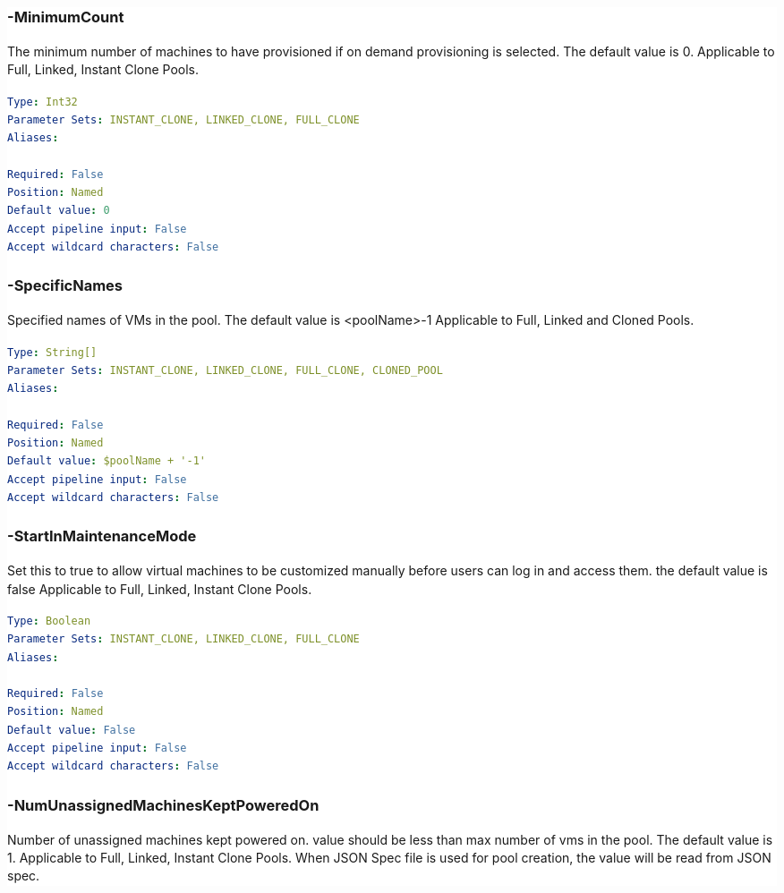 ### -MinimumCount
The minimum number of machines to have provisioned if on demand provisioning is selected.
The default value is 0.
Applicable to Full, Linked, Instant Clone Pools.

```yaml
Type: Int32
Parameter Sets: INSTANT_CLONE, LINKED_CLONE, FULL_CLONE
Aliases:

Required: False
Position: Named
Default value: 0
Accept pipeline input: False
Accept wildcard characters: False
```

### -SpecificNames
Specified names of VMs in the pool.
The default value is \<poolName\>-1
Applicable to Full, Linked and Cloned Pools.

```yaml
Type: String[]
Parameter Sets: INSTANT_CLONE, LINKED_CLONE, FULL_CLONE, CLONED_POOL
Aliases:

Required: False
Position: Named
Default value: $poolName + '-1'
Accept pipeline input: False
Accept wildcard characters: False
```

### -StartInMaintenanceMode
Set this to true to allow virtual machines to be customized manually before users can log
in and access them.
the default value is false
Applicable to Full, Linked, Instant Clone Pools.

```yaml
Type: Boolean
Parameter Sets: INSTANT_CLONE, LINKED_CLONE, FULL_CLONE
Aliases:

Required: False
Position: Named
Default value: False
Accept pipeline input: False
Accept wildcard characters: False
```

### -NumUnassignedMachinesKeptPoweredOn
Number of unassigned machines kept powered on.
value should be less than max number of vms in the pool.
The default value is 1.
Applicable to Full, Linked, Instant Clone Pools.
When JSON Spec file is used for pool creation, the value will be read from JSON spec.
